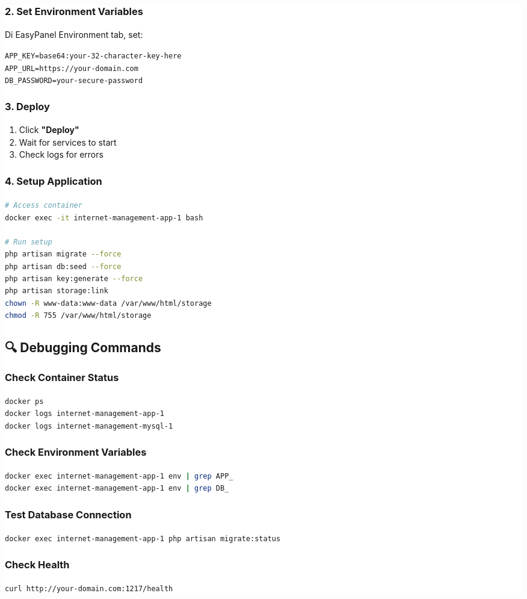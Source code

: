 ### 2. Set Environment Variables

Di EasyPanel Environment tab, set:

```env
APP_KEY=base64:your-32-character-key-here
APP_URL=https://your-domain.com
DB_PASSWORD=your-secure-password
```

### 3. Deploy

1. Click **"Deploy"**
2. Wait for services to start
3. Check logs for errors

### 4. Setup Application

```bash
# Access container
docker exec -it internet-management-app-1 bash

# Run setup
php artisan migrate --force
php artisan db:seed --force
php artisan key:generate --force
php artisan storage:link
chown -R www-data:www-data /var/www/html/storage
chmod -R 755 /var/www/html/storage
```

## 🔍 Debugging Commands

### Check Container Status
```bash
docker ps
docker logs internet-management-app-1
docker logs internet-management-mysql-1
```

### Check Environment Variables
```bash
docker exec internet-management-app-1 env | grep APP_
docker exec internet-management-app-1 env | grep DB_
```

### Test Database Connection
```bash
docker exec internet-management-app-1 php artisan migrate:status
```

### Check Health
```bash
curl http://your-domain.com:1217/health
```
